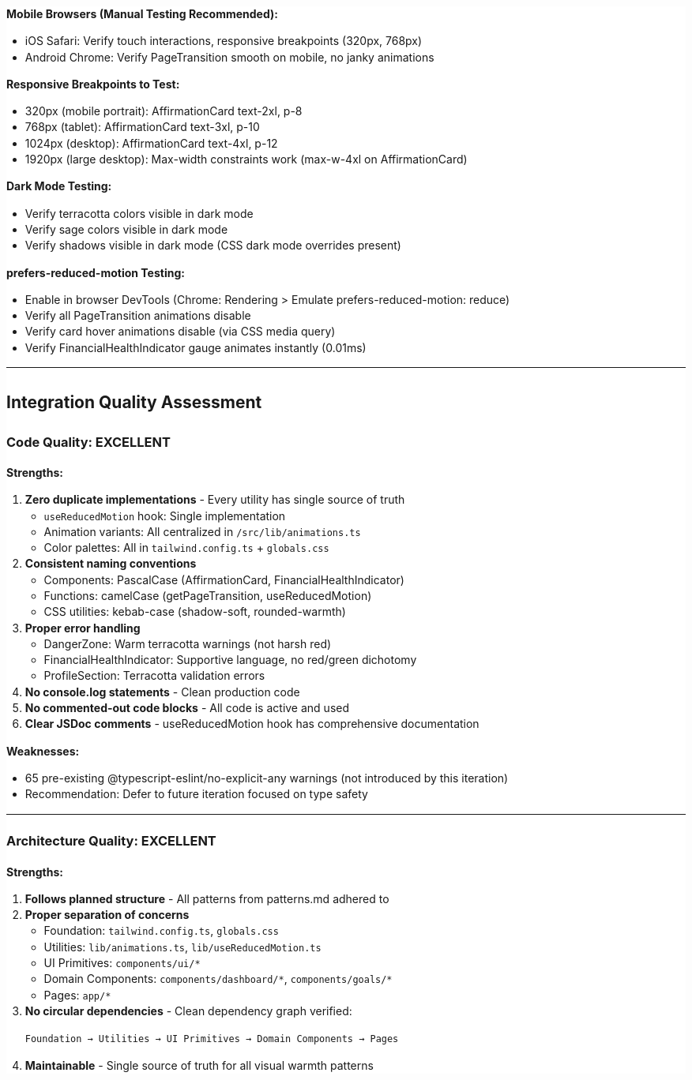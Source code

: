 **Mobile Browsers (Manual Testing Recommended):**
- iOS Safari: Verify touch interactions, responsive breakpoints (320px, 768px)
- Android Chrome: Verify PageTransition smooth on mobile, no janky animations

**Responsive Breakpoints to Test:**
- 320px (mobile portrait): AffirmationCard text-2xl, p-8
- 768px (tablet): AffirmationCard text-3xl, p-10
- 1024px (desktop): AffirmationCard text-4xl, p-12
- 1920px (large desktop): Max-width constraints work (max-w-4xl on AffirmationCard)

**Dark Mode Testing:**
- Verify terracotta colors visible in dark mode
- Verify sage colors visible in dark mode
- Verify shadows visible in dark mode (CSS dark mode overrides present)

**prefers-reduced-motion Testing:**
- Enable in browser DevTools (Chrome: Rendering > Emulate prefers-reduced-motion: reduce)
- Verify all PageTransition animations disable
- Verify card hover animations disable (via CSS media query)
- Verify FinancialHealthIndicator gauge animates instantly (0.01ms)

---

## Integration Quality Assessment

### Code Quality: EXCELLENT

**Strengths:**
1. **Zero duplicate implementations** - Every utility has single source of truth
   - `useReducedMotion` hook: Single implementation
   - Animation variants: All centralized in `/src/lib/animations.ts`
   - Color palettes: All in `tailwind.config.ts` + `globals.css`
2. **Consistent naming conventions**
   - Components: PascalCase (AffirmationCard, FinancialHealthIndicator)
   - Functions: camelCase (getPageTransition, useReducedMotion)
   - CSS utilities: kebab-case (shadow-soft, rounded-warmth)
3. **Proper error handling**
   - DangerZone: Warm terracotta warnings (not harsh red)
   - FinancialHealthIndicator: Supportive language, no red/green dichotomy
   - ProfileSection: Terracotta validation errors
4. **No console.log statements** - Clean production code
5. **No commented-out code blocks** - All code is active and used
6. **Clear JSDoc comments** - useReducedMotion hook has comprehensive documentation

**Weaknesses:**
- 65 pre-existing @typescript-eslint/no-explicit-any warnings (not introduced by this iteration)
- Recommendation: Defer to future iteration focused on type safety

---

### Architecture Quality: EXCELLENT

**Strengths:**
1. **Follows planned structure** - All patterns from patterns.md adhered to
2. **Proper separation of concerns**
   - Foundation: `tailwind.config.ts`, `globals.css`
   - Utilities: `lib/animations.ts`, `lib/useReducedMotion.ts`
   - UI Primitives: `components/ui/*`
   - Domain Components: `components/dashboard/*`, `components/goals/*`
   - Pages: `app/*`
3. **No circular dependencies** - Clean dependency graph verified:
   ```
   Foundation → Utilities → UI Primitives → Domain Components → Pages
   ```
4. **Maintainable** - Single source of truth for all visual warmth patterns
